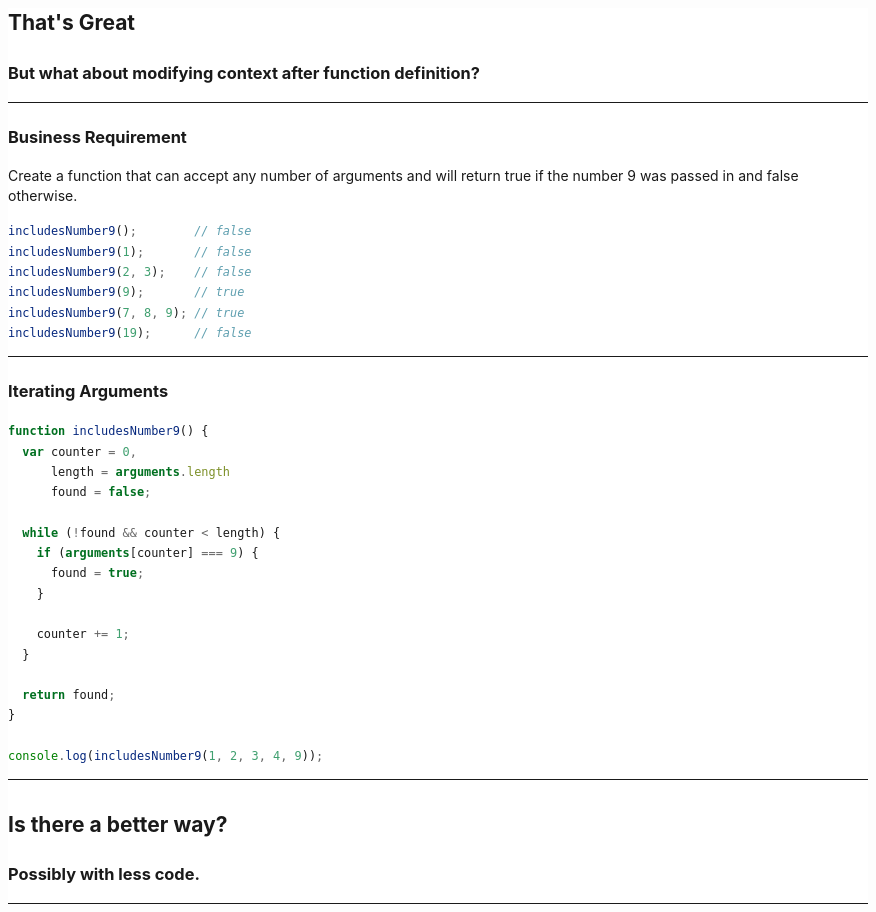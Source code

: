
## That's Great

### But what about modifying context after function definition?

---

### Business Requirement

Create a function that can accept any number of arguments and will return true if the number 9 was passed in and false otherwise.

````javascript
includesNumber9();        // false
includesNumber9(1);       // false
includesNumber9(2, 3);    // false
includesNumber9(9);       // true
includesNumber9(7, 8, 9); // true
includesNumber9(19);      // false
````

---

### Iterating Arguments

````javascript
function includesNumber9() {
  var counter = 0,
      length = arguments.length
      found = false;

  while (!found && counter < length) {
    if (arguments[counter] === 9) {
      found = true;
    }

    counter += 1;
  }

  return found;
}

console.log(includesNumber9(1, 2, 3, 4, 9));
````

---

## Is there a better way?

### Possibly with less code.

---